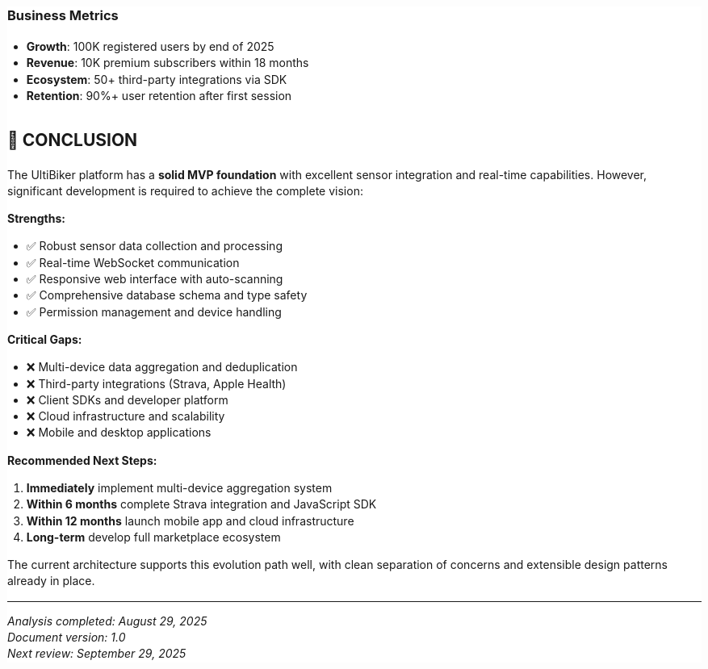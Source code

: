 ### **Business Metrics**  
- **Growth**: 100K registered users by end of 2025
- **Revenue**: 10K premium subscribers within 18 months
- **Ecosystem**: 50+ third-party integrations via SDK
- **Retention**: 90%+ user retention after first session

## 🎯 **CONCLUSION**

The UltiBiker platform has a **solid MVP foundation** with excellent sensor integration and real-time capabilities. However, significant development is required to achieve the complete vision:

**Strengths:**
- ✅ Robust sensor data collection and processing
- ✅ Real-time WebSocket communication
- ✅ Responsive web interface with auto-scanning
- ✅ Comprehensive database schema and type safety
- ✅ Permission management and device handling

**Critical Gaps:**
- ❌ Multi-device data aggregation and deduplication
- ❌ Third-party integrations (Strava, Apple Health)
- ❌ Client SDKs and developer platform
- ❌ Cloud infrastructure and scalability
- ❌ Mobile and desktop applications

**Recommended Next Steps:**
1. **Immediately** implement multi-device aggregation system
2. **Within 6 months** complete Strava integration and JavaScript SDK
3. **Within 12 months** launch mobile app and cloud infrastructure
4. **Long-term** develop full marketplace ecosystem

The current architecture supports this evolution path well, with clean separation of concerns and extensible design patterns already in place.

---

*Analysis completed: August 29, 2025*  
*Document version: 1.0*  
*Next review: September 29, 2025*